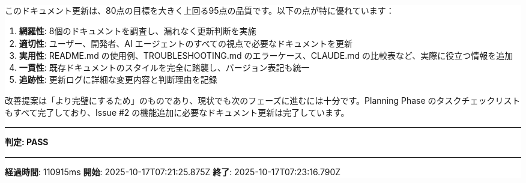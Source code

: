 このドキュメント更新は、80点の目標を大きく上回る95点の品質です。以下の点が特に優れています：

1. **網羅性**: 8個のドキュメントを調査し、漏れなく更新判断を実施
2. **適切性**: ユーザー、開発者、AI エージェントのすべての視点で必要なドキュメントを更新
3. **実用性**: README.md の使用例、TROUBLESHOOTING.md のエラーケース、CLAUDE.md の比較表など、実際に役立つ情報を追加
4. **一貫性**: 既存ドキュメントのスタイルを完全に踏襲し、バージョン表記も統一
5. **追跡性**: 更新ログに詳細な変更内容と判断理由を記録

改善提案は「より完璧にするため」のものであり、現状でも次のフェーズに進むには十分です。Planning Phase のタスクチェックリストもすべて完了しており、Issue #2 の機能追加に必要なドキュメント更新は完了しています。

---
**判定: PASS**


---

**経過時間**: 110915ms
**開始**: 2025-10-17T07:21:25.875Z
**終了**: 2025-10-17T07:23:16.790Z